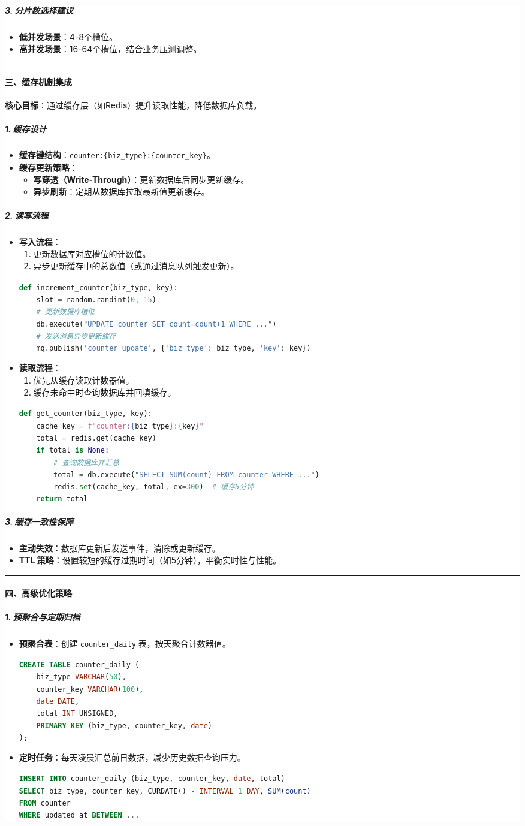 ##### **3. 分片数选择建议**
- **低并发场景**：4-8个槽位。
- **高并发场景**：16-64个槽位，结合业务压测调整。

---

#### **三、缓存机制集成**
**核心目标**：通过缓存层（如Redis）提升读取性能，降低数据库负载。

##### **1. 缓存设计**
- **缓存键结构**：`counter:{biz_type}:{counter_key}`。
- **缓存更新策略**：
  - **写穿透（Write-Through）**：更新数据库后同步更新缓存。
  - **异步刷新**：定期从数据库拉取最新值更新缓存。

##### **2. 读写流程**
- **写入流程**：
  1. 更新数据库对应槽位的计数值。
  2. 异步更新缓存中的总数值（或通过消息队列触发更新）。
  ```python
  def increment_counter(biz_type, key):
      slot = random.randint(0, 15)
      # 更新数据库槽位
      db.execute("UPDATE counter SET count=count+1 WHERE ...")
      # 发送消息异步更新缓存
      mq.publish('counter_update', {'biz_type': biz_type, 'key': key})
  ```
- **读取流程**：
  1. 优先从缓存读取计数器值。
  2. 缓存未命中时查询数据库并回填缓存。
  ```python
  def get_counter(biz_type, key):
      cache_key = f"counter:{biz_type}:{key}"
      total = redis.get(cache_key)
      if total is None:
          # 查询数据库并汇总
          total = db.execute("SELECT SUM(count) FROM counter WHERE ...")
          redis.set(cache_key, total, ex=300)  # 缓存5分钟
      return total
  ```

##### **3. 缓存一致性保障**
- **主动失效**：数据库更新后发送事件，清除或更新缓存。
- **TTL 策略**：设置较短的缓存过期时间（如5分钟），平衡实时性与性能。

---

#### **四、高级优化策略**
##### **1. 预聚合与定期归档**
- **预聚合表**：创建 `counter_daily` 表，按天聚合计数器值。
  ```sql
  CREATE TABLE counter_daily (
      biz_type VARCHAR(50),
      counter_key VARCHAR(100),
      date DATE,
      total INT UNSIGNED,
      PRIMARY KEY (biz_type, counter_key, date)
  );
  ```
- **定时任务**：每天凌晨汇总前日数据，减少历史数据查询压力。
  ```sql
  INSERT INTO counter_daily (biz_type, counter_key, date, total)
  SELECT biz_type, counter_key, CURDATE() - INTERVAL 1 DAY, SUM(count)
  FROM counter
  WHERE updated_at BETWEEN ... 
  ```
